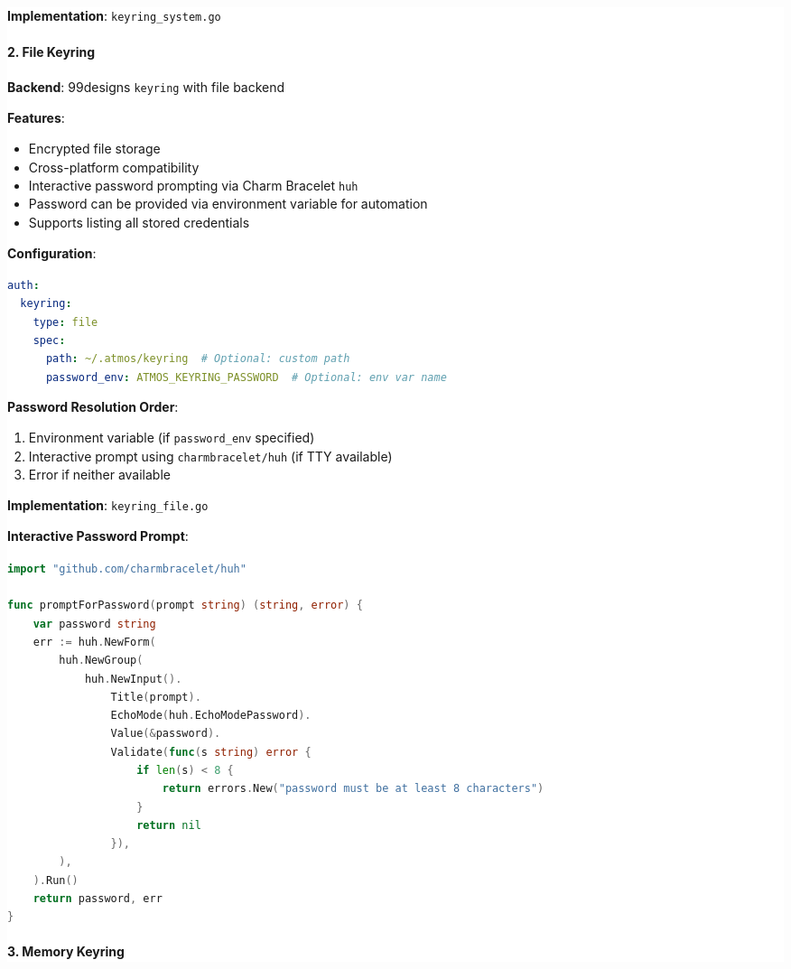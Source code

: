 **Implementation**: `keyring_system.go`

#### 2. File Keyring

**Backend**: 99designs `keyring` with file backend

**Features**:
- Encrypted file storage
- Cross-platform compatibility
- Interactive password prompting via Charm Bracelet `huh`
- Password can be provided via environment variable for automation
- Supports listing all stored credentials

**Configuration**:
```yaml
auth:
  keyring:
    type: file
    spec:
      path: ~/.atmos/keyring  # Optional: custom path
      password_env: ATMOS_KEYRING_PASSWORD  # Optional: env var name
```

**Password Resolution Order**:
1. Environment variable (if `password_env` specified)
2. Interactive prompt using `charmbracelet/huh` (if TTY available)
3. Error if neither available

**Implementation**: `keyring_file.go`

**Interactive Password Prompt**:
```go
import "github.com/charmbracelet/huh"

func promptForPassword(prompt string) (string, error) {
    var password string
    err := huh.NewForm(
        huh.NewGroup(
            huh.NewInput().
                Title(prompt).
                EchoMode(huh.EchoModePassword).
                Value(&password).
                Validate(func(s string) error {
                    if len(s) < 8 {
                        return errors.New("password must be at least 8 characters")
                    }
                    return nil
                }),
        ),
    ).Run()
    return password, err
}
```

#### 3. Memory Keyring

